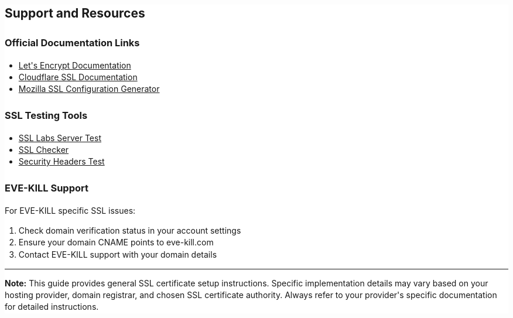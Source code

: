 ## Support and Resources

### Official Documentation Links

- [Let's Encrypt Documentation](https://letsencrypt.org/docs/)
- [Cloudflare SSL Documentation](https://developers.cloudflare.com/ssl/)
- [Mozilla SSL Configuration Generator](https://ssl-config.mozilla.org/)

### SSL Testing Tools

- [SSL Labs Server Test](https://www.ssllabs.com/ssltest/)
- [SSL Checker](https://www.sslshopper.com/ssl-checker.html)
- [Security Headers Test](https://securityheaders.com/)

### EVE-KILL Support

For EVE-KILL specific SSL issues:

1. Check domain verification status in your account settings
2. Ensure your domain CNAME points to eve-kill.com
3. Contact EVE-KILL support with your domain details

---

**Note:** This guide provides general SSL certificate setup instructions. Specific implementation details may vary based on your hosting provider, domain registrar, and chosen SSL certificate authority. Always refer to your provider's specific documentation for detailed instructions.
